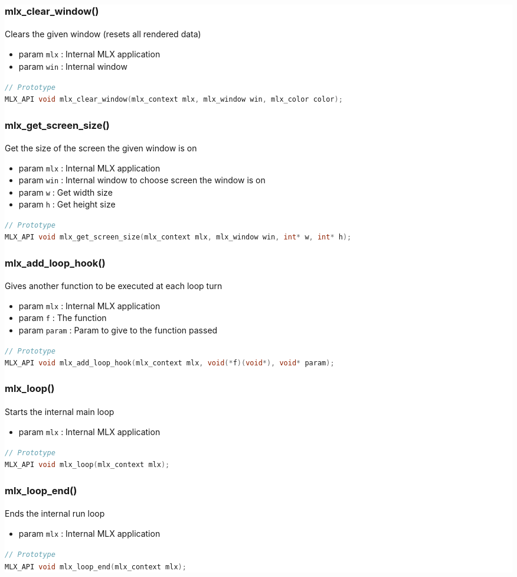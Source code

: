 ### mlx_clear_window()
Clears the given window (resets all rendered data)

* param `mlx` : Internal MLX application
* param `win` : Internal window

```c
// Prototype
MLX_API void mlx_clear_window(mlx_context mlx, mlx_window win, mlx_color color);
```

### mlx_get_screen_size()
Get the size of the screen the given window is on

* param `mlx` : Internal MLX application
* param `win` : Internal window to choose screen the window is on
* param `w` : Get width size
* param `h` : Get height size

```c
// Prototype
MLX_API void mlx_get_screen_size(mlx_context mlx, mlx_window win, int* w, int* h);
```



### mlx_add_loop_hook()
Gives another function to be executed at each loop turn

* param `mlx` : Internal MLX application
* param `f` : The function
* param `param` : Param to give to the function passed

```c
// Prototype
MLX_API void mlx_add_loop_hook(mlx_context mlx, void(*f)(void*), void* param);
```

### mlx_loop()
Starts the internal main loop

* param `mlx` : Internal MLX application

```c
// Prototype
MLX_API void mlx_loop(mlx_context mlx);
```

### mlx_loop_end()
Ends the internal run loop

* param `mlx` : Internal MLX application

```c
// Prototype
MLX_API void mlx_loop_end(mlx_context mlx);
```
